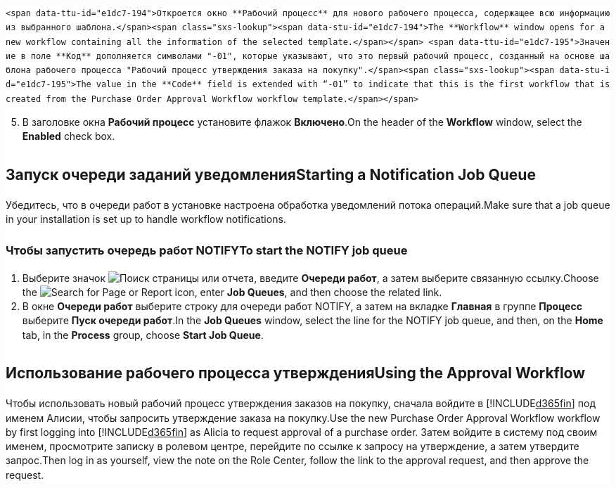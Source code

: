     <span data-ttu-id="e1dc7-194">Откроется окно **Рабочий процесс** для нового рабочего процесса, содержащее всю информацию из выбранного шаблона.</span><span class="sxs-lookup"><span data-stu-id="e1dc7-194">The **Workflow** window opens for a new workflow containing all the information of the selected template.</span></span> <span data-ttu-id="e1dc7-195">Значение в поле **Код** дополняется символами "-01", которые указывают, что это первый рабочий процесс, созданный на основе шаблона рабочего процесса "Рабочий процесс утверждения заказа на покупку".</span><span class="sxs-lookup"><span data-stu-id="e1dc7-195">The value in the **Code** field is extended with “-01” to indicate that this is the first workflow that is created from the Purchase Order Approval Workflow workflow template.</span></span>  
5.  <span data-ttu-id="e1dc7-196">В заголовке окна **Рабочий процесс** установите флажок **Включено**.</span><span class="sxs-lookup"><span data-stu-id="e1dc7-196">On the header of the **Workflow** window, select the **Enabled** check box.</span></span>  

## <a name="starting-a-notification-job-queue"></a><span data-ttu-id="e1dc7-197">Запуск очереди заданий уведомления</span><span class="sxs-lookup"><span data-stu-id="e1dc7-197">Starting a Notification Job Queue</span></span>  
<span data-ttu-id="e1dc7-198">Убедитесь, что в очереди работ в установке настроена обработка уведомлений потока операций.</span><span class="sxs-lookup"><span data-stu-id="e1dc7-198">Make sure that a job queue in your installation is set up to handle workflow notifications.</span></span>  

### <a name="to-start-the-notify-job-queue"></a><span data-ttu-id="e1dc7-199">Чтобы запустить очередь работ NOTIFY</span><span class="sxs-lookup"><span data-stu-id="e1dc7-199">To start the NOTIFY job queue</span></span>  
1.  <span data-ttu-id="e1dc7-200">Выберите значок ![Поиск страницы или отчета](media/ui-search/search_small.png "Значок поиска страницы или отчета"), введите **Очереди работ**, а затем выберите связанную ссылку.</span><span class="sxs-lookup"><span data-stu-id="e1dc7-200">Choose the ![Search for Page or Report](media/ui-search/search_small.png "Search for Page or Report icon") icon, enter **Job Queues**, and then choose the related link.</span></span>  
2.  <span data-ttu-id="e1dc7-201">В окне **Очереди работ** выберите строку для очереди работ NOTIFY, а затем на вкладке **Главная** в группе **Процесс** выберите **Пуск очереди работ**.</span><span class="sxs-lookup"><span data-stu-id="e1dc7-201">In the **Job Queues** window, select the line for the NOTIFY job queue, and then, on the **Home** tab, in the **Process** group, choose **Start Job Queue**.</span></span>  

## <a name="using-the-approval-workflow"></a><span data-ttu-id="e1dc7-202">Использование рабочего процесса утверждения</span><span class="sxs-lookup"><span data-stu-id="e1dc7-202">Using the Approval Workflow</span></span>  
<span data-ttu-id="e1dc7-203">Чтобы использовать новый рабочий процесс утверждения заказов на покупку, сначала войдите в [!INCLUDE[d365fin](includes/d365fin_md.md)] под именем Алисии, чтобы запросить утверждение заказа на покупку.</span><span class="sxs-lookup"><span data-stu-id="e1dc7-203">Use the new Purchase Order Approval Workflow workflow by first logging into [!INCLUDE[d365fin](includes/d365fin_md.md)] as Alicia to request approval of a purchase order.</span></span> <span data-ttu-id="e1dc7-204">Затем войдите в систему под своим именем, просмотрите записку в ролевом центре, перейдите по ссылке к запросу на утверждение, а затем утвердите запрос.</span><span class="sxs-lookup"><span data-stu-id="e1dc7-204">Then log in as yourself, view the note on the Role Center, follow the link to the approval request, and then approve the request.</span></span>  
